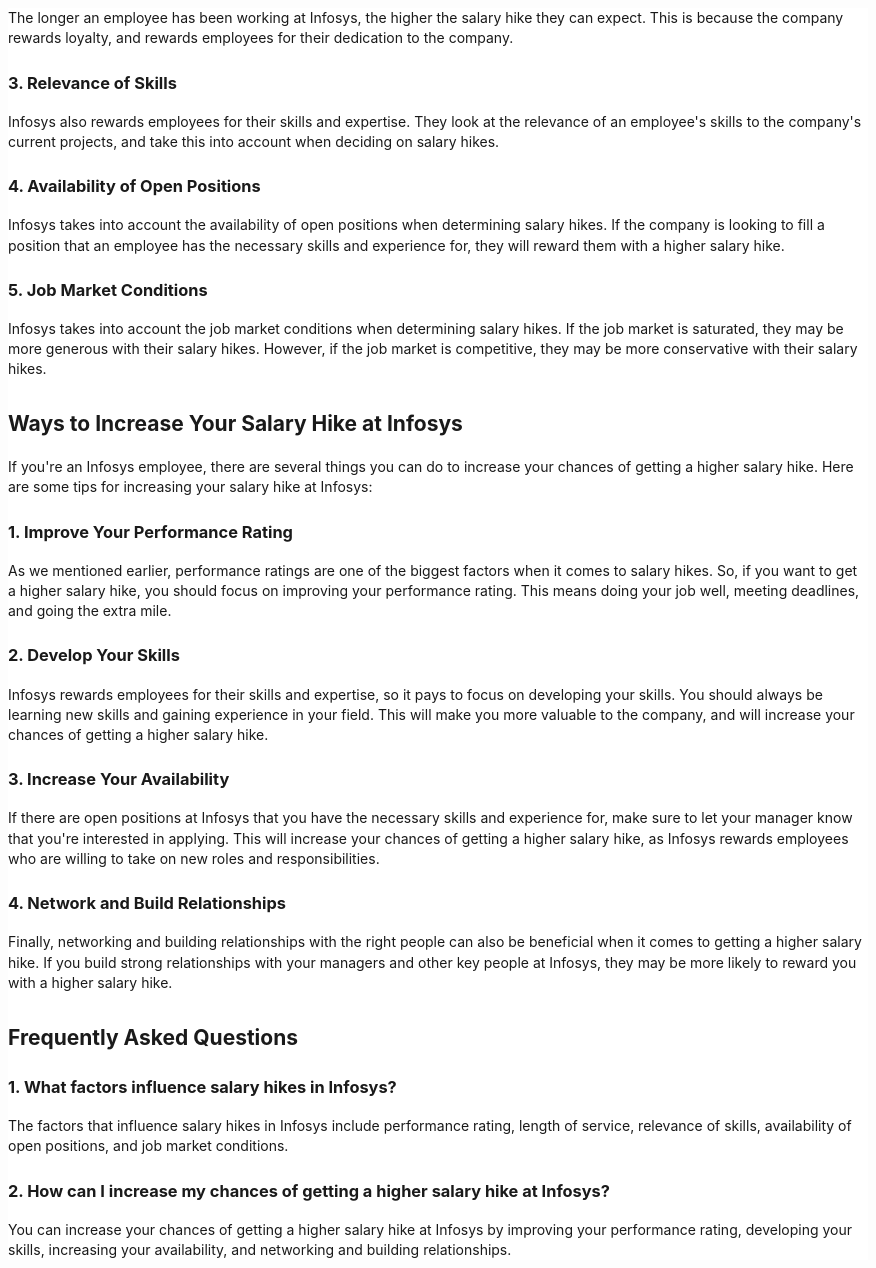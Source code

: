 The longer an employee has been working at Infosys, the higher the salary hike they can expect. This is because the company rewards loyalty, and rewards employees for their dedication to the company.

<h3>3. Relevance of Skills</h3>

Infosys also rewards employees for their skills and expertise. They look at the relevance of an employee's skills to the company's current projects, and take this into account when deciding on salary hikes.

<h3>4. Availability of Open Positions</h3>

Infosys takes into account the availability of open positions when determining salary hikes. If the company is looking to fill a position that an employee has the necessary skills and experience for, they will reward them with a higher salary hike.

<h3>5. Job Market Conditions</h3>

Infosys takes into account the job market conditions when determining salary hikes. If the job market is saturated, they may be more generous with their salary hikes. However, if the job market is competitive, they may be more conservative with their salary hikes.

<h2>Ways to Increase Your Salary Hike at Infosys</h2>

If you're an Infosys employee, there are several things you can do to increase your chances of getting a higher salary hike. Here are some tips for increasing your salary hike at Infosys:

<h3>1. Improve Your Performance Rating</h3>

As we mentioned earlier, performance ratings are one of the biggest factors when it comes to salary hikes. So, if you want to get a higher salary hike, you should focus on improving your performance rating. This means doing your job well, meeting deadlines, and going the extra mile.

<h3>2. Develop Your Skills</h3>

Infosys rewards employees for their skills and expertise, so it pays to focus on developing your skills. You should always be learning new skills and gaining experience in your field. This will make you more valuable to the company, and will increase your chances of getting a higher salary hike.

<h3>3. Increase Your Availability</h3>

If there are open positions at Infosys that you have the necessary skills and experience for, make sure to let your manager know that you're interested in applying. This will increase your chances of getting a higher salary hike, as Infosys rewards employees who are willing to take on new roles and responsibilities.

<h3>4. Network and Build Relationships</h3>

Finally, networking and building relationships with the right people can also be beneficial when it comes to getting a higher salary hike. If you build strong relationships with your managers and other key people at Infosys, they may be more likely to reward you with a higher salary hike.

<h2>Frequently Asked Questions</h2>

<h3>1. What factors influence salary hikes in Infosys?</h3>

The factors that influence salary hikes in Infosys include performance rating, length of service, relevance of skills, availability of open positions, and job market conditions. 

<h3>2. How can I increase my chances of getting a higher salary hike at Infosys?</h3>

You can increase your chances of getting a higher salary hike at Infosys by improving your performance rating, developing your skills, increasing your availability, and networking and building relationships. 
